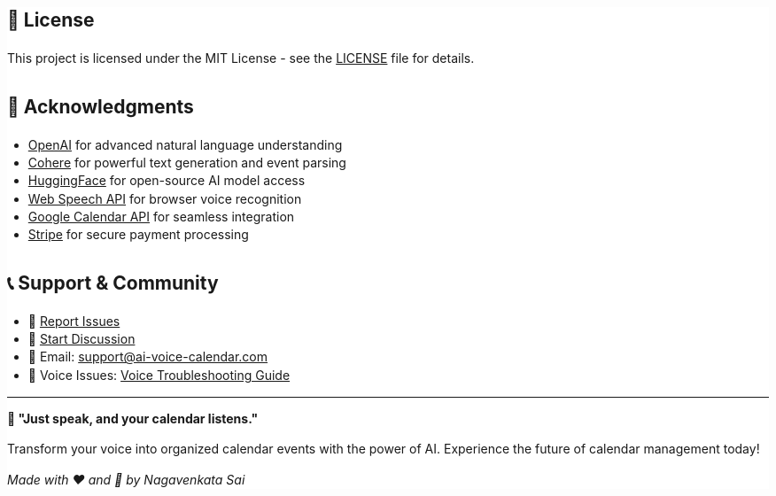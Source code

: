 ## 📄 **License**

This project is licensed under the MIT License - see the [LICENSE](LICENSE) file for details.

## 🙏 **Acknowledgments**

- [OpenAI](https://openai.com/) for advanced natural language understanding
- [Cohere](https://cohere.ai/) for powerful text generation and event parsing
- [HuggingFace](https://huggingface.co/) for open-source AI model access
- [Web Speech API](https://developer.mozilla.org/en-US/docs/Web/API/Web_Speech_API) for browser voice recognition
- [Google Calendar API](https://developers.google.com/calendar) for seamless integration
- [Stripe](https://stripe.com/) for secure payment processing

## 📞 **Support & Community**

- 🐛 [Report Issues](https://github.com/Nagavenkatasai7/ai-calender-agent/issues)
- 💬 [Start Discussion](https://github.com/Nagavenkatasai7/ai-calender-agent/discussions)
- 📧 Email: support@ai-voice-calendar.com
- 🎤 Voice Issues: [Voice Troubleshooting Guide](https://github.com/Nagavenkatasai7/ai-calender-agent/wiki/Voice-Troubleshooting)

---

**🎤 "Just speak, and your calendar listens."**

Transform your voice into organized calendar events with the power of AI. Experience the future of calendar management today!

*Made with ❤️ and 🎤 by Nagavenkata Sai* 